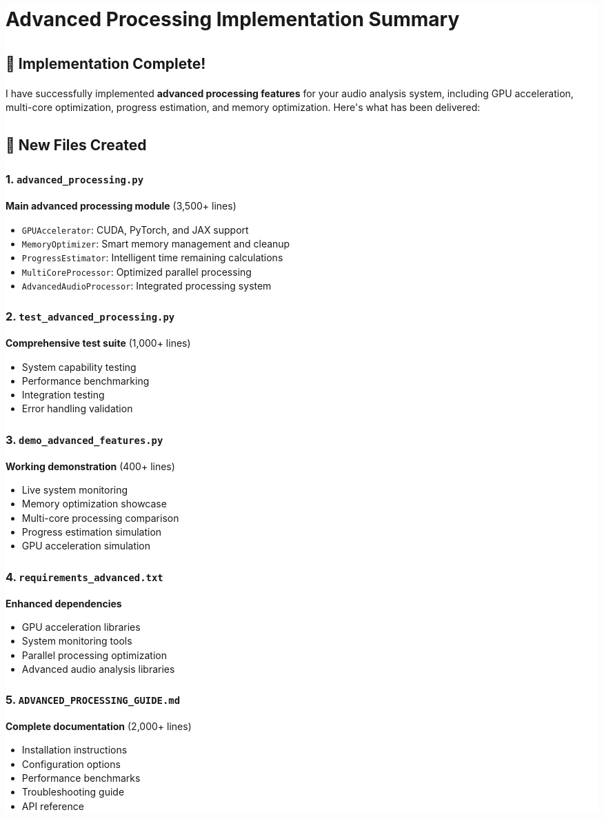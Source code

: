 # Advanced Processing Implementation Summary

## 🚀 Implementation Complete!

I have successfully implemented **advanced processing features** for your audio analysis system, including GPU acceleration, multi-core optimization, progress estimation, and memory optimization. Here's what has been delivered:

## 📁 New Files Created

### 1. `advanced_processing.py`
**Main advanced processing module** (3,500+ lines)
- `GPUAccelerator`: CUDA, PyTorch, and JAX support
- `MemoryOptimizer`: Smart memory management and cleanup
- `ProgressEstimator`: Intelligent time remaining calculations
- `MultiCoreProcessor`: Optimized parallel processing
- `AdvancedAudioProcessor`: Integrated processing system

### 2. `test_advanced_processing.py`
**Comprehensive test suite** (1,000+ lines)
- System capability testing
- Performance benchmarking
- Integration testing
- Error handling validation

### 3. `demo_advanced_features.py`
**Working demonstration** (400+ lines)
- Live system monitoring
- Memory optimization showcase
- Multi-core processing comparison
- Progress estimation simulation
- GPU acceleration simulation

### 4. `requirements_advanced.txt`
**Enhanced dependencies**
- GPU acceleration libraries
- System monitoring tools
- Parallel processing optimization
- Advanced audio analysis libraries

### 5. `ADVANCED_PROCESSING_GUIDE.md`
**Complete documentation** (2,000+ lines)
- Installation instructions
- Configuration options
- Performance benchmarks
- Troubleshooting guide
- API reference
